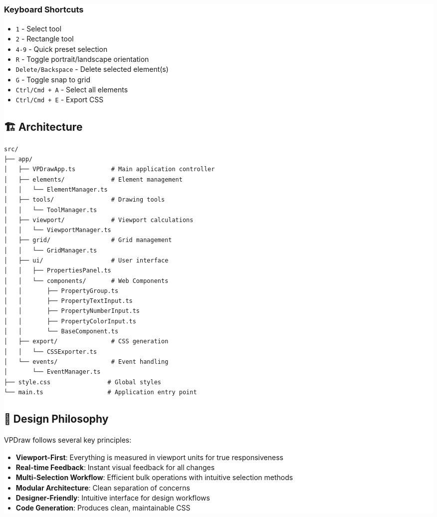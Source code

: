 ### Keyboard Shortcuts
- `1` - Select tool
- `2` - Rectangle tool  
- `4-9` - Quick preset selection
- `R` - Toggle portrait/landscape orientation
- `Delete/Backspace` - Delete selected element(s)
- `G` - Toggle snap to grid
- `Ctrl/Cmd + A` - Select all elements
- `Ctrl/Cmd + E` - Export CSS

## 🏗️ Architecture

```
src/
├── app/
│   ├── VPDrawApp.ts          # Main application controller
│   ├── elements/             # Element management
│   │   └── ElementManager.ts
│   ├── tools/                # Drawing tools
│   │   └── ToolManager.ts
│   ├── viewport/             # Viewport calculations
│   │   └── ViewportManager.ts
│   ├── grid/                 # Grid management
│   │   └── GridManager.ts
│   ├── ui/                   # User interface
│   │   ├── PropertiesPanel.ts
│   │   └── components/       # Web Components
│   │       ├── PropertyGroup.ts
│   │       ├── PropertyTextInput.ts
│   │       ├── PropertyNumberInput.ts
│   │       ├── PropertyColorInput.ts
│   │       └── BaseComponent.ts
│   ├── export/               # CSS generation
│   │   └── CSSExporter.ts
│   └── events/               # Event handling
│       └── EventManager.ts
├── style.css                # Global styles
└── main.ts                  # Application entry point
```

## 🎨 Design Philosophy

VPDraw follows several key principles:

- **Viewport-First**: Everything is measured in viewport units for true responsiveness
- **Real-time Feedback**: Instant visual feedback for all changes
- **Multi-Selection Workflow**: Efficient bulk operations with intuitive selection methods
- **Modular Architecture**: Clean separation of concerns
- **Designer-Friendly**: Intuitive interface for design workflows
- **Code Generation**: Produces clean, maintainable CSS
